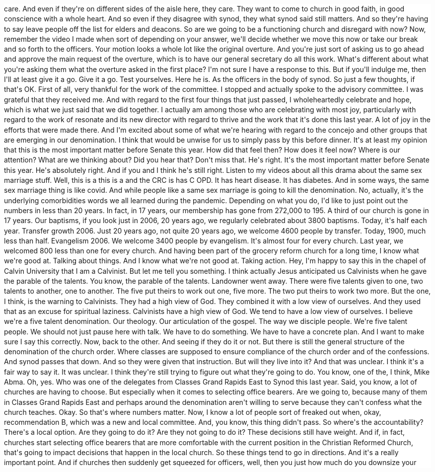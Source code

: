 care. And even if they're on different sides of the aisle here, they care. They want to come to church in good faith, in good conscience with a whole heart. And so even if they disagree with synod, they what synod said still matters. And so they're having to say leave people off the list for elders and deacons. So are we going to be a functioning church and disregard with now? Now, remember the video I made when sort of depending on your answer, we'll decide whether we move this now or take our break and so forth to the officers. Your motion looks a whole lot like the original overture. And you're just sort of asking us to go ahead and approve the main request of the overture, which is to have our general secretary do all this work. What's different about what you're asking them what the overture asked in the first place? I'm not sure I have a response to this. But if you'll indulge me, then I'll at least give it a go. Give it a go. Test yourselves. Here he is. As the officers in the body of synod. So just a few thoughts, if that's OK. First of all, very thankful for the work of the committee. I stopped and actually spoke to the advisory committee. I was grateful that they received me. And with regard to the first four things that just passed, I wholeheartedly celebrate and hope, which is what we just said that we did together. I actually am among those who are celebrating with most joy, particularly with regard to the work of resonate and its new director with regard to thrive and the work that it's done this last year. A lot of joy in the efforts that were made there. And I'm excited about some of what we're hearing with regard to the concejo and other groups that are emerging in our denomination. I think that would be unwise for us to simply pass by this before dinner. It's at least my opinion that this is the most important matter before Senate this year. How did that feel then? How does it feel now? Where is our attention? What are we thinking about? Did you hear that? Don't miss that. He's right. It's the most important matter before Senate this year. He's absolutely right. And if you and I think he's still right. Listen to my videos about all this drama about the same sex marriage stuff. Well, this is a this is a and the CRC is has C OPD. It has heart disease. It has diabetes. And in some ways, the same sex marriage thing is like covid. And while people like a same sex marriage is going to kill the denomination. No, actually, it's the underlying comorbidities words we all learned during the pandemic. Depending on what you do, I'd like to just point out the numbers in less than 20 years. In fact, in 17 years, our membership has gone from 272,000 to 195. A third of our church is gone in 17 years. Our baptisms, if you look just in 2006, 20 years ago, we regularly celebrated about 3800 baptisms. Today, it's half each year. Transfer growth 2006. Just 20 years ago, not quite 20 years ago, we welcome 4600 people by transfer. Today, 1900, much less than half. Evangelism 2006. We welcome 3400 people by evangelism. It's almost four for every church. Last year, we welcomed 800 less than one for every church. And having been part of the grocery reform church for a long time, I know what we're good at. Talking about things. And I know what we're not good at. Taking action. Hey, I'm happy to say this in the chapel of Calvin University that I am a Calvinist. But let me tell you something. I think actually Jesus anticipated us Calvinists when he gave the parable of the talents. You know, the parable of the talents. Landowner went away. There were five talents given to one, two talents to another, one to another. The five put theirs to work out one, five more. The two put theirs to work two more. But the one, I think, is the warning to Calvinists. They had a high view of God. They combined it with a low view of ourselves. And they used that as an excuse for spiritual laziness. Calvinists have a high view of God. We tend to have a low view of ourselves. I believe we're a five talent denomination. Our theology. Our articulation of the gospel. The way we disciple people. We're five talent people. We should not just pause here with talk. We have to do something. We have to have a concrete plan. And I want to make sure I say this correctly. Now, back to the other. And seeing if they do it or not. But there is still the general structure of the denomination of the church order. Where classes are supposed to ensure compliance of the church order and of the confessions. And synod passes that down. And so they were given that instruction. But will they live into it? And that was unclear. I think it's a fair way to say it. It was unclear. I think they're still trying to figure out what they're going to do. You know, one of the, I think, Mike Abma. Oh, yes. Who was one of the delegates from Classes Grand Rapids East to Synod this last year. Said, you know, a lot of churches are having to choose. But especially when it comes to selecting office bearers. Are we going to, because many of them in Classes Grand Rapids East and perhaps around the denomination aren't willing to serve because they can't confess what the church teaches. Okay. So that's where numbers matter. Now, I know a lot of people sort of freaked out when, okay, recommendation B, which was a new and local committee. And, you know, this thing didn't pass. So where's the accountability? There's a local option. Are they going to do it? Are they not going to do it? These decisions still have weight. And if, in fact, churches start selecting office bearers that are more comfortable with the current position in the Christian Reformed Church, that's going to impact decisions that happen in the local church. So these things tend to go in directions. And it's a really important point. And if churches then suddenly get squeezed for officers, well, then you just how much do you downsize your